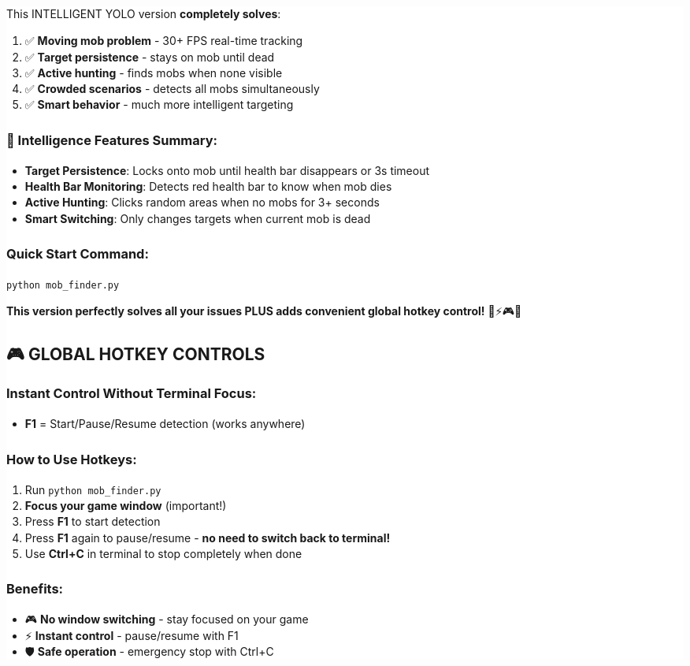 This INTELLIGENT YOLO version **completely solves**:
1. ✅ **Moving mob problem** - 30+ FPS real-time tracking
2. ✅ **Target persistence** - stays on mob until dead
3. ✅ **Active hunting** - finds mobs when none visible
4. ✅ **Crowded scenarios** - detects all mobs simultaneously
5. ✅ **Smart behavior** - much more intelligent targeting

### 🧠 Intelligence Features Summary:
- **Target Persistence**: Locks onto mob until health bar disappears or 3s timeout
- **Health Bar Monitoring**: Detects red health bar to know when mob dies
- **Active Hunting**: Clicks random areas when no mobs for 3+ seconds
- **Smart Switching**: Only changes targets when current mob is dead

### Quick Start Command:
```bash
python mob_finder.py
```

**This version perfectly solves all your issues PLUS adds convenient global hotkey control!** 🧠⚡🎮🎯

## 🎮 **GLOBAL HOTKEY CONTROLS**

### **Instant Control Without Terminal Focus:**
- **F1** = Start/Pause/Resume detection (works anywhere)

### **How to Use Hotkeys:**
1. Run `python mob_finder.py`
2. **Focus your game window** (important!)
3. Press **F1** to start detection
4. Press **F1** again to pause/resume - **no need to switch back to terminal!**
5. Use **Ctrl+C** in terminal to stop completely when done

### **Benefits:**
- 🎮 **No window switching** - stay focused on your game
- ⚡ **Instant control** - pause/resume with F1
- 🛡️ **Safe operation** - emergency stop with Ctrl+C
